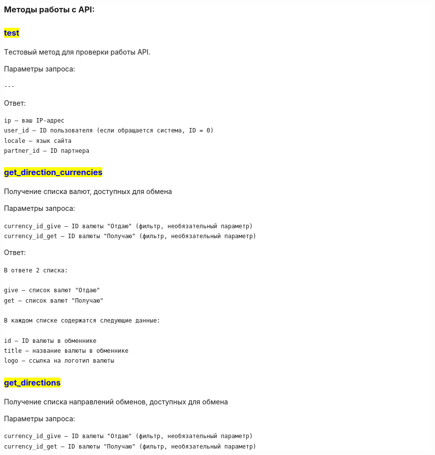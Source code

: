 ### Методы работы с API:

### <mark style="color:blue;">test</mark>

Tестовый метод для проверки работы API.

Параметры запроса:

```
---
```

Ответ:

```
ip — ваш IP-адрес
user_id — ID пользователя (если обращается система, ID = 0)
locale — язык сайта
partner_id — ID партнера
```

### <mark style="color:blue;">get\_direction\_currencies</mark>

Получение списка валют, доступных для обмена

Параметры запроса:

```
currency_id_give — ID валюты "Отдаю" (фильтр, необязательный параметр)
currency_id_get — ID валюты "Получаю" (фильтр, необязательный параметр)
```

Ответ:

```
В ответе 2 списка:

give — список валют "Отдаю"
get — список валют "Получаю"

В каждом списке содержатся следующие данные:

id — ID валюты в обменнике
title — название валюты в обменнике
logo — ссылка на логотип валюты
```

### <mark style="color:blue;">get\_directions</mark>

Получение списка направлений обменов, доступных для обмена

Параметры запроса:

```
currency_id_give — ID валюты "Отдаю" (фильтр, необязательный параметр)
currency_id_get — ID валюты "Получаю" (фильтр, необязательный параметр)
```
